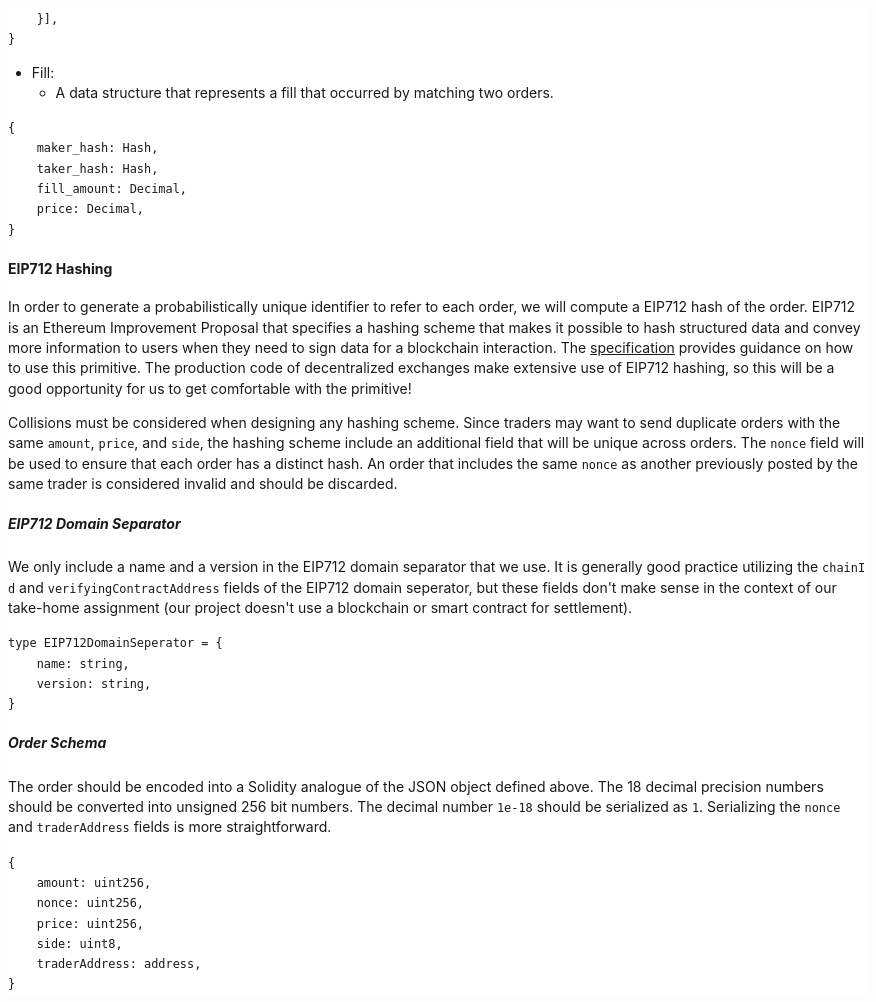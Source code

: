 ```
    }],
}
```
- Fill:
    - A data structure that represents a fill that occurred by matching two orders.
```
{
    maker_hash: Hash,
    taker_hash: Hash,
    fill_amount: Decimal,
    price: Decimal,
}
```

#### EIP712 Hashing

In order to generate a probabilistically unique identifier to refer to each order, we will compute a EIP712 hash of the order. EIP712 is an Ethereum Improvement Proposal that specifies a hashing scheme that makes it possible to hash structured data and convey more information to users when they need to sign data for a blockchain interaction. The [specification](https://eips.ethereum.org/EIPS/eip-712) provides guidance on how to use this primitive. 
The production code of decentralized exchanges make extensive use of EIP712 hashing, so this will be a good opportunity for us to get comfortable with the primitive!

Collisions must be considered when designing any hashing scheme. Since traders may want to send duplicate orders with the same `amount`, `price`, and `side`, the hashing scheme include an additional field that will be unique across orders. The `nonce` field will be used to ensure that each order has a distinct hash. An order that includes the same `nonce` as another previously posted by the same trader is considered invalid and should be discarded.

##### EIP712 Domain Separator

We only include a name and a version in the EIP712 domain separator that we use. It is generally good practice utilizing the `chainId` and `verifyingContractAddress` fields of the EIP712 domain seperator, but these fields don't make sense in the context of our take-home assignment (our project doesn't use a blockchain or smart contract for settlement).

```
type EIP712DomainSeperator = {
    name: string,
    version: string,
}
```

##### Order Schema

The order should be encoded into a Solidity analogue of the JSON object defined above. The 18 decimal precision numbers should be converted into unsigned 256 bit numbers. The decimal number `1e-18` should be serialized as `1`. Serializing the `nonce` and `traderAddress` fields is more straightforward.

```
{
    amount: uint256,
    nonce: uint256,
    price: uint256,
    side: uint8,
    traderAddress: address,
}
```
